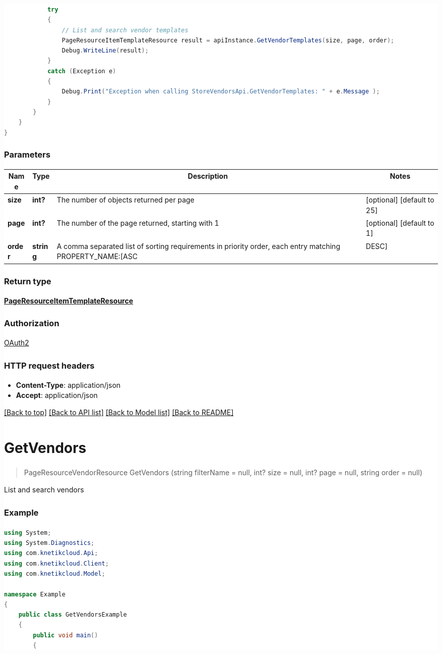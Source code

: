 ```csharp
            try
            {
                // List and search vendor templates
                PageResourceItemTemplateResource result = apiInstance.GetVendorTemplates(size, page, order);
                Debug.WriteLine(result);
            }
            catch (Exception e)
            {
                Debug.Print("Exception when calling StoreVendorsApi.GetVendorTemplates: " + e.Message );
            }
        }
    }
}
```

### Parameters

Name | Type | Description  | Notes
------------- | ------------- | ------------- | -------------
 **size** | **int?**| The number of objects returned per page | [optional] [default to 25]
 **page** | **int?**| The number of the page returned, starting with 1 | [optional] [default to 1]
 **order** | **string**| A comma separated list of sorting requirements in priority order, each entry matching PROPERTY_NAME:[ASC|DESC] | [optional] [default to 1]

### Return type

[**PageResourceItemTemplateResource**](PageResourceItemTemplateResource.md)

### Authorization

[OAuth2](../README.md#OAuth2)

### HTTP request headers

 - **Content-Type**: application/json
 - **Accept**: application/json

[[Back to top]](#) [[Back to API list]](../README.md#documentation-for-api-endpoints) [[Back to Model list]](../README.md#documentation-for-models) [[Back to README]](../README.md)

<a name="getvendors"></a>
# **GetVendors**
> PageResourceVendorResource GetVendors (string filterName = null, int? size = null, int? page = null, string order = null)

List and search vendors

### Example
```csharp
using System;
using System.Diagnostics;
using com.knetikcloud.Api;
using com.knetikcloud.Client;
using com.knetikcloud.Model;

namespace Example
{
    public class GetVendorsExample
    {
        public void main()
        {
```